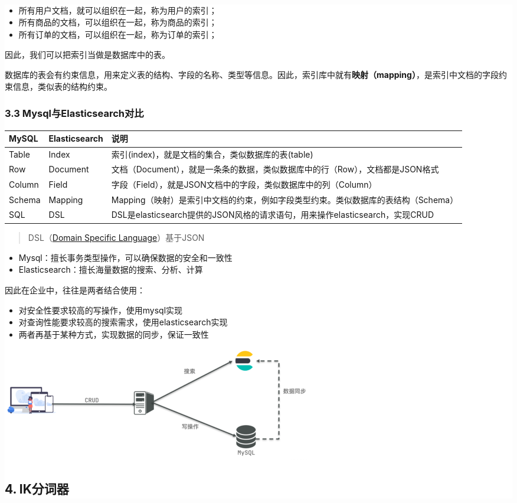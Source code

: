 - 所有用户文档，就可以组织在一起，称为用户的索引；
- 所有商品的文档，可以组织在一起，称为商品的索引；
- 所有订单的文档，可以组织在一起，称为订单的索引；

因此，我们可以把索引当做是数据库中的表。

数据库的表会有约束信息，用来定义表的结构、字段的名称、类型等信息。因此，索引库中就有**映射（mapping）**，是索引中文档的字段约束信息，类似表的结构约束。

### 3.3 Mysql与Elasticsearch对比

| **MySQL** | **Elasticsearch** | **说明**                                                     |
| :-------- | :---------------- | :----------------------------------------------------------- |
| Table     | Index             | 索引(index)，就是文档的集合，类似数据库的表(table)           |
| Row       | Document          | 文档（Document），就是一条条的数据，类似数据库中的行（Row），文档都是JSON格式 |
| Column    | Field             | 字段（Field），就是JSON文档中的字段，类似数据库中的列（Column） |
| Schema    | Mapping           | Mapping（映射）是索引中文档的约束，例如字段类型约束。类似数据库的表结构（Schema） |
| SQL       | DSL               | DSL是elasticsearch提供的JSON风格的请求语句，用来操作elasticsearch，实现CRUD |

> DSL（[Domain Specific Language](https://www.elastic.co/guide/en/elasticsearch/reference/7.12/query-dsl.html)）基于JSON

-  Mysql：擅长事务类型操作，可以确保数据的安全和一致性 
-  Elasticsearch：擅长海量数据的搜索、分析、计算 

因此在企业中，往往是两者结合使用：

- 对安全性要求较高的写操作，使用mysql实现
- 对查询性能要求较高的搜索需求，使用elasticsearch实现
- 两者再基于某种方式，实现数据的同步，保证一致性

<img src="/assets/Elasticsearch.assets/image-20240826152002339.png" alt="image-20240826152002339" style="zoom:50%;">

## 4. IK分词器
